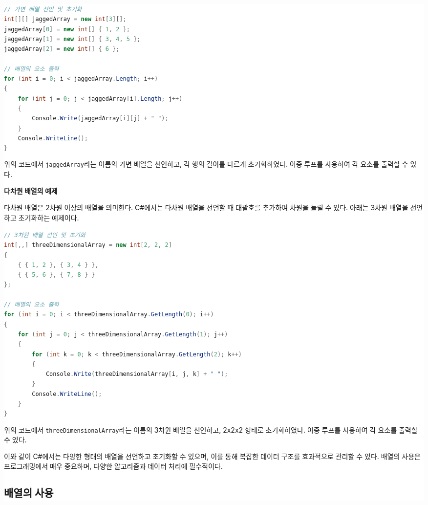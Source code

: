 ```csharp
// 가변 배열 선언 및 초기화
int[][] jaggedArray = new int[3][];
jaggedArray[0] = new int[] { 1, 2 };
jaggedArray[1] = new int[] { 3, 4, 5 };
jaggedArray[2] = new int[] { 6 };

// 배열의 요소 출력
for (int i = 0; i < jaggedArray.Length; i++)
{
    for (int j = 0; j < jaggedArray[i].Length; j++)
    {
        Console.Write(jaggedArray[i][j] + " ");
    }
    Console.WriteLine();
}
```

위의 코드에서 `jaggedArray`라는 이름의 가변 배열을 선언하고, 각 행의 길이를 다르게 초기화하였다. 이중 루프를 사용하여 각 요소를 출력할 수 있다.

**다차원 배열의 예제**  

다차원 배열은 2차원 이상의 배열을 의미한다. C#에서는 다차원 배열을 선언할 때 대괄호를 추가하여 차원을 늘릴 수 있다. 아래는 3차원 배열을 선언하고 초기화하는 예제이다.

```csharp
// 3차원 배열 선언 및 초기화
int[,,] threeDimensionalArray = new int[2, 2, 2]
{
    { { 1, 2 }, { 3, 4 } },
    { { 5, 6 }, { 7, 8 } }
};

// 배열의 요소 출력
for (int i = 0; i < threeDimensionalArray.GetLength(0); i++)
{
    for (int j = 0; j < threeDimensionalArray.GetLength(1); j++)
    {
        for (int k = 0; k < threeDimensionalArray.GetLength(2); k++)
        {
            Console.Write(threeDimensionalArray[i, j, k] + " ");
        }
        Console.WriteLine();
    }
}
```

위의 코드에서 `threeDimensionalArray`라는 이름의 3차원 배열을 선언하고, 2x2x2 형태로 초기화하였다. 이중 루프를 사용하여 각 요소를 출력할 수 있다. 

이와 같이 C#에서는 다양한 형태의 배열을 선언하고 초기화할 수 있으며, 이를 통해 복잡한 데이터 구조를 효과적으로 관리할 수 있다. 배열의 사용은 프로그래밍에서 매우 중요하며, 다양한 알고리즘과 데이터 처리에 필수적이다.



## 배열의 사용
